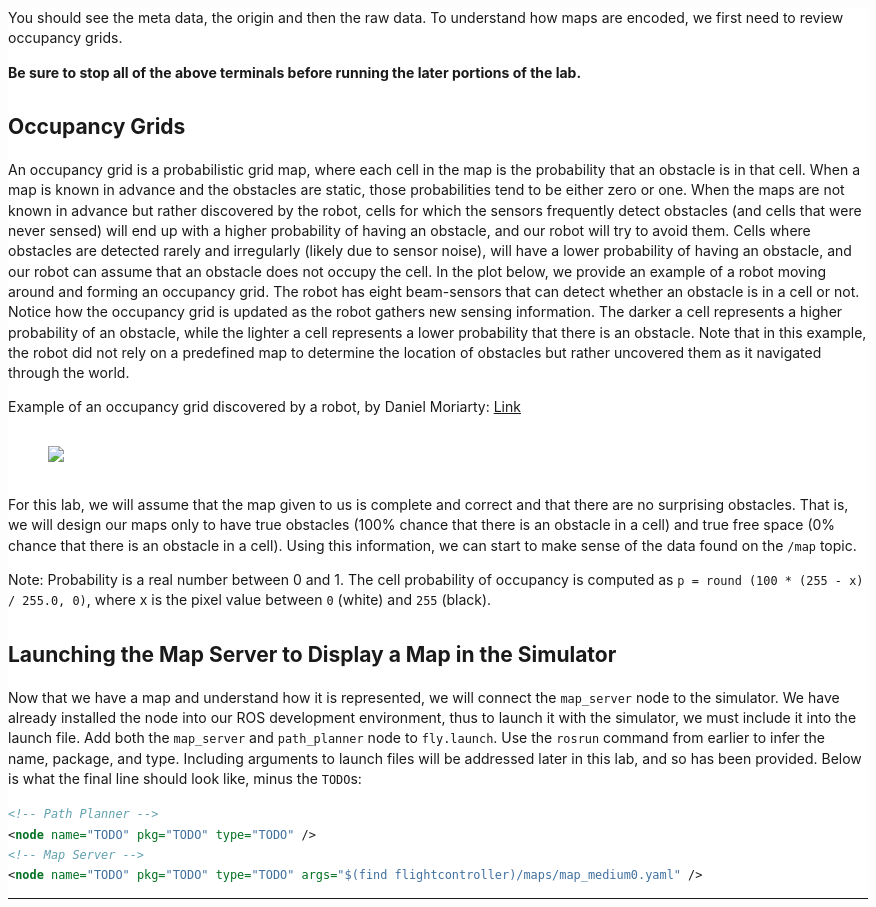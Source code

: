You should see the meta data, the origin and then the raw data. 
To understand how maps are encoded, we first need to review occupancy grids.

**Be sure to stop all of the above terminals before running the later portions of the lab.**

## Occupancy Grids

An occupancy grid is a probabilistic grid map, where each cell in the map is the probability that an obstacle is in that cell. When a map is known in advance and the obstacles are static, those probabilities tend to be either zero or one. When the maps are not known in advance but rather discovered by the robot, cells for which the sensors frequently detect obstacles (and cells that were never sensed) will end up with a higher probability of having an obstacle, and our robot will try to avoid them. Cells where obstacles are detected rarely and irregularly (likely due to sensor noise), will have a lower probability of having an obstacle, and our robot can assume that an obstacle does not occupy the cell. In the plot below, we provide an example of a robot moving around and forming an occupancy grid. The robot has eight beam-sensors that can detect whether an obstacle is in a cell or not. Notice how the occupancy grid is updated as the robot gathers new sensing information.  The darker a cell represents a higher probability of an obstacle, while the lighter a cell represents a lower probability that there is an obstacle. Note that in this example, the robot did not rely on a predefined map to determine the location of obstacles but rather uncovered them as it navigated through the world. 

Example of an occupancy grid discovered by a robot,  by Daniel Moriarty: [Link](https://medium.com/@DanielMoriarty/swarm-robotics-mapping-using-e-pucks-part-ii-ac15c5d62e3)

<div class="columns is-centered">
    <div class="column is-centered is-8">
        <figure class="image">
        <img src="../images/lab7/occupancygrid.gif">
        </figure>
    </div>
</div>

For this lab, we will assume that the map given to us is complete and correct and that there are no surprising obstacles. That is, we will design our maps only to have true obstacles (100% chance that there is an obstacle in a cell) and true free space (0% chance that there is an obstacle in a cell). Using this information, we can start to make sense of the data found on the `/map` topic. 
 
Note: Probability is a real number between 0 and 1. The cell probability of occupancy is computed as  `p = round (100 * (255 - x) / 255.0, 0)`, where x is the pixel value between `0` (white) and `255` (black).  

## Launching the Map Server to Display a Map in the Simulator

Now that we have a map and understand how it is represented, we will connect the `map_server` node to the simulator. We have already installed the node into our ROS development environment, thus to launch it with the simulator, we must include it into the launch file. Add both the `map_server` and `path_planner` node to `fly.launch`. Use the `rosrun` command from earlier to infer the name, package, and type. Including arguments to launch files will be addressed later in this lab, and so has been provided. Below is what the final line should look like, minus the `TODO`s:

```xml
<!-- Path Planner -->
<node name="TODO" pkg="TODO" type="TODO" />
<!-- Map Server -->
<node name="TODO" pkg="TODO" type="TODO" args="$(find flightcontroller)/maps/map_medium0.yaml" />
```
---
